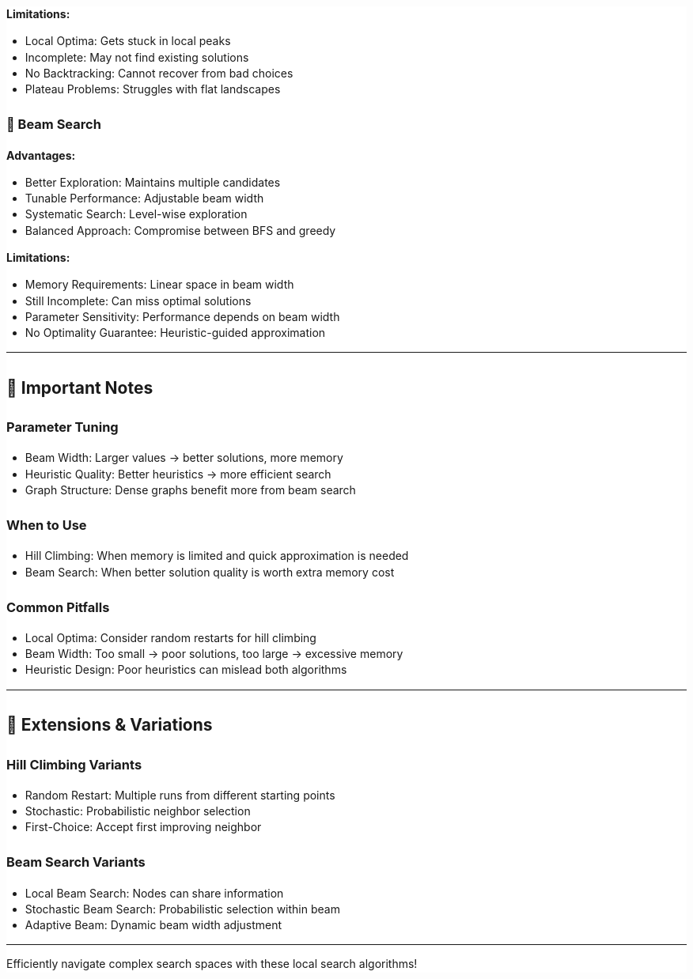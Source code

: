 **Limitations:**  
- Local Optima: Gets stuck in local peaks  
- Incomplete: May not find existing solutions  
- No Backtracking: Cannot recover from bad choices  
- Plateau Problems: Struggles with flat landscapes  

### 🔦 Beam Search

**Advantages:**  
- Better Exploration: Maintains multiple candidates  
- Tunable Performance: Adjustable beam width  
- Systematic Search: Level-wise exploration  
- Balanced Approach: Compromise between BFS and greedy  

**Limitations:**  
- Memory Requirements: Linear space in beam width  
- Still Incomplete: Can miss optimal solutions  
- Parameter Sensitivity: Performance depends on beam width  
- No Optimality Guarantee: Heuristic-guided approximation  

---

## 🚨 Important Notes

### Parameter Tuning

- Beam Width: Larger values → better solutions, more memory  
- Heuristic Quality: Better heuristics → more efficient search  
- Graph Structure: Dense graphs benefit more from beam search  

### When to Use

- Hill Climbing: When memory is limited and quick approximation is needed  
- Beam Search: When better solution quality is worth extra memory cost  

### Common Pitfalls

- Local Optima: Consider random restarts for hill climbing  
- Beam Width: Too small → poor solutions, too large → excessive memory  
- Heuristic Design: Poor heuristics can mislead both algorithms  

---

## 🔄 Extensions & Variations

### Hill Climbing Variants

- Random Restart: Multiple runs from different starting points  
- Stochastic: Probabilistic neighbor selection  
- First-Choice: Accept first improving neighbor  

### Beam Search Variants

- Local Beam Search: Nodes can share information  
- Stochastic Beam Search: Probabilistic selection within beam  
- Adaptive Beam: Dynamic beam width adjustment  

---

Efficiently navigate complex search spaces with these local search algorithms!
